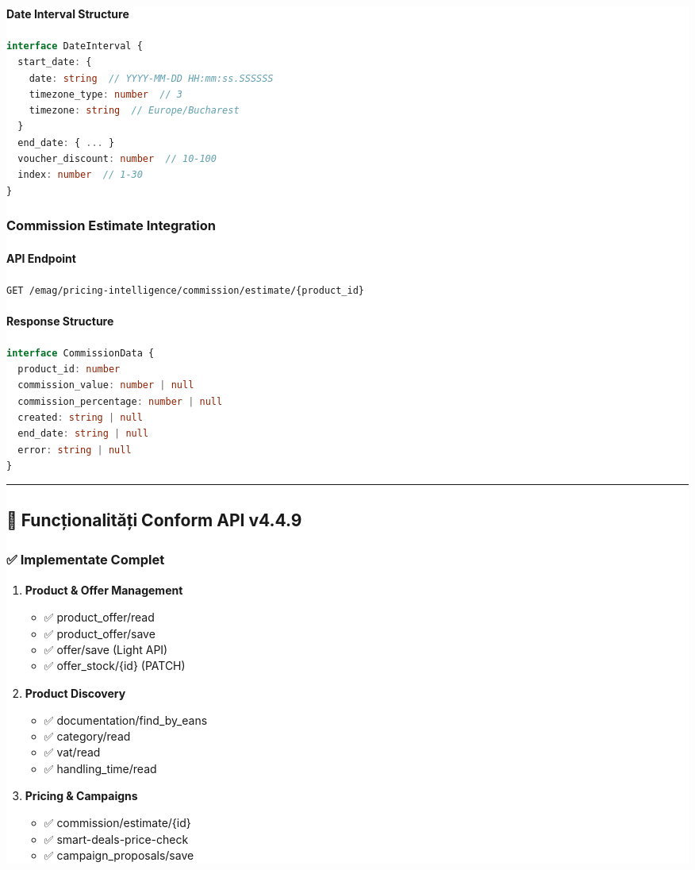 #### Date Interval Structure
```typescript
interface DateInterval {
  start_date: {
    date: string  // YYYY-MM-DD HH:mm:ss.SSSSSS
    timezone_type: number  // 3
    timezone: string  // Europe/Bucharest
  }
  end_date: { ... }
  voucher_discount: number  // 10-100
  index: number  // 1-30
}
```

### Commission Estimate Integration

#### API Endpoint
```
GET /emag/pricing-intelligence/commission/estimate/{product_id}
```

#### Response Structure
```typescript
interface CommissionData {
  product_id: number
  commission_value: number | null
  commission_percentage: number | null
  created: string | null
  end_date: string | null
  error: string | null
}
```

---

## 🎯 Funcționalități Conform API v4.4.9

### ✅ Implementate Complet
1. **Product & Offer Management**
   - ✅ product_offer/read
   - ✅ product_offer/save
   - ✅ offer/save (Light API)
   - ✅ offer_stock/{id} (PATCH)

2. **Product Discovery**
   - ✅ documentation/find_by_eans
   - ✅ category/read
   - ✅ vat/read
   - ✅ handling_time/read

3. **Pricing & Campaigns**
   - ✅ commission/estimate/{id}
   - ✅ smart-deals-price-check
   - ✅ campaign_proposals/save
